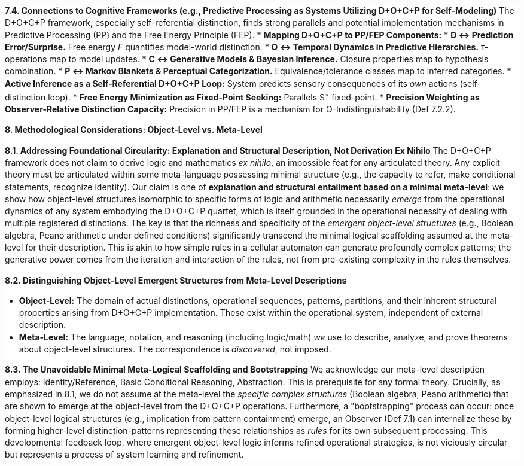 **7.4. Connections to Cognitive Frameworks (e.g., Predictive Processing as Systems Utilizing D+O+C+P for Self-Modeling)**
The D+O+C+P framework, especially self-referential distinction, finds strong parallels and potential implementation mechanisms in Predictive Processing (PP) and the Free Energy Principle (FEP).
    *   **Mapping D+O+C+P to PP/FEP Components:**
        *   **D ↔ Prediction Error/Surprise.** Free energy *F* quantifies model-world distinction.
        *   **O ↔ Temporal Dynamics in Predictive Hierarchies.** τ-operations map to model updates.
        *   **C ↔ Generative Models & Bayesian Inference.** Closure properties map to hypothesis combination.
        *   **P ↔ Markov Blankets & Perceptual Categorization.** Equivalence/tolerance classes map to inferred categories.
    *   **Active Inference as a Self-Referential D+O+C+P Loop:** System predicts sensory consequences of its *own* actions (self-distinction loop).
    *   **Free Energy Minimization as Fixed-Point Seeking:** Parallels S<sup>⋆</sup> fixed-point.
    *   **Precision Weighting as Observer-Relative Distinction Capacity:** Precision in PP/FEP is a mechanism for O-Indistinguishability (Def 7.2.2).

**8. Methodological Considerations: Object-Level vs. Meta-Level**

**8.1. Addressing Foundational Circularity: Explanation and Structural Description, Not Derivation Ex Nihilo**
The D+O+C+P framework does not claim to derive logic and mathematics *ex nihilo*, an impossible feat for any articulated theory. Any explicit theory must be articulated within some meta-language possessing minimal structure (e.g., the capacity to refer, make conditional statements, recognize identity). Our claim is one of **explanation and structural entailment based on a minimal meta-level**: we show how object-level structures isomorphic to specific forms of logic and arithmetic necessarily *emerge* from the operational dynamics of any system embodying the D+O+C+P quartet, which is itself grounded in the operational necessity of dealing with multiple registered distinctions. The key is that the richness and specificity of the *emergent object-level structures* (e.g., Boolean algebra, Peano arithmetic under defined conditions) significantly transcend the minimal logical scaffolding assumed at the meta-level for their description. This is akin to how simple rules in a cellular automaton can generate profoundly complex patterns; the generative power comes from the iteration and interaction of the rules, not from pre-existing complexity in the rules themselves.

**8.2. Distinguishing Object-Level Emergent Structures from Meta-Level Descriptions**
*   **Object-Level:** The domain of actual distinctions, operational sequences, patterns, partitions, and their inherent structural properties arising from D+O+C+P implementation. These exist within the operational system, independent of external description.
*   **Meta-Level:** The language, notation, and reasoning (including logic/math) *we* use to describe, analyze, and prove theorems about object-level structures. The correspondence is *discovered*, not imposed.

**8.3. The Unavoidable Minimal Meta-Logical Scaffolding and Bootstrapping**
We acknowledge our meta-level description employs: Identity/Reference, Basic Conditional Reasoning, Abstraction. This is prerequisite for any formal theory. Crucially, as emphasized in 8.1, we do not assume at the meta-level the *specific complex structures* (Boolean algebra, Peano arithmetic) that are shown to emerge at the object-level from the D+O+C+P operations.
Furthermore, a "bootstrapping" process can occur: once object-level logical structures (e.g., implication from pattern containment) emerge, an Observer (Def 7.1) can internalize these by forming higher-level distinction-patterns representing these relationships as *rules* for its own subsequent processing. This developmental feedback loop, where emergent object-level logic informs refined operational strategies, is not viciously circular but represents a process of system learning and refinement.
